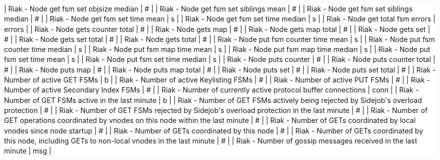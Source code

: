 | Riak - Node get fsm set objsize median                                                                                  | #           |
| Riak - Node get fsm set siblings mean                                                                                   | #           |
| Riak - Node get fsm set siblings median                                                                                 | #           |
| Riak - Node get fsm set time mean                                                                                       | s           |
| Riak - Node get fsm set time median                                                                                     | s           |
| Riak - Node get total fsm errors                                                                                        | errors      |
| Riak - Node gets counter total                                                                                          | #           |
| Riak - Node gets map                                                                                                    | #           |
| Riak - Node gets map total                                                                                              | #           |
| Riak - Node gets set                                                                                                    | #           |
| Riak - Node gets set total                                                                                              | #           |
| Riak - Node gets total                                                                                                  | #           |
| Riak - Node put fsm counter time mean                                                                                   | s           |
| Riak - Node put fsm counter time median                                                                                 | s           |
| Riak - Node put fsm map time mean                                                                                       | s           |
| Riak - Node put fsm map time median                                                                                     | s           |
| Riak - Node put fsm set time mean                                                                                       | s           |
| Riak - Node put fsm set time median                                                                                     | s           |
| Riak - Node puts counter                                                                                                | #           |
| Riak - Node puts counter total                                                                                          | #           |
| Riak - Node puts map                                                                                                    | #           |
| Riak - Node puts map total                                                                                              | #           |
| Riak - Node puts set                                                                                                    | #           |
| Riak - Node puts set total                                                                                              | #           |
| Riak - Number of active GET FSMs                                                                                        | b           |
| Riak - Number of active Keylisting FSMs                                                                                 | #           |
| Riak - Number of active PUT FSMs                                                                                        | #           |
| Riak - Number of active Secondary Index FSMs                                                                            | #           |
| Riak - Number of currently active protocol buffer connections                                                           | conn        |
| Riak - Number of GET FSMs active in the last minute                                                                     | b           |
| Riak - Number of GET FSMs actively being rejected by Sidejob's overload protection                                      | #           |
| Riak - Number of GET FSMs rejected by Sidejob's overload protection in the last minute                                  | #           |
| Riak - Number of GET operations coordinated by vnodes on this node within the last minute                               | #           |
| Riak - Number of GETs coordinated by local vnodes since node startup                                                    | #           |
| Riak - Number of GETs coordinated by this node                                                                          | #           |
| Riak - Number of GETs coordinated by this node, including GETs to non-local vnodes in the last minute                   | #           |
| Riak - Number of gossip messages received in the last minute                                                            | msg         |